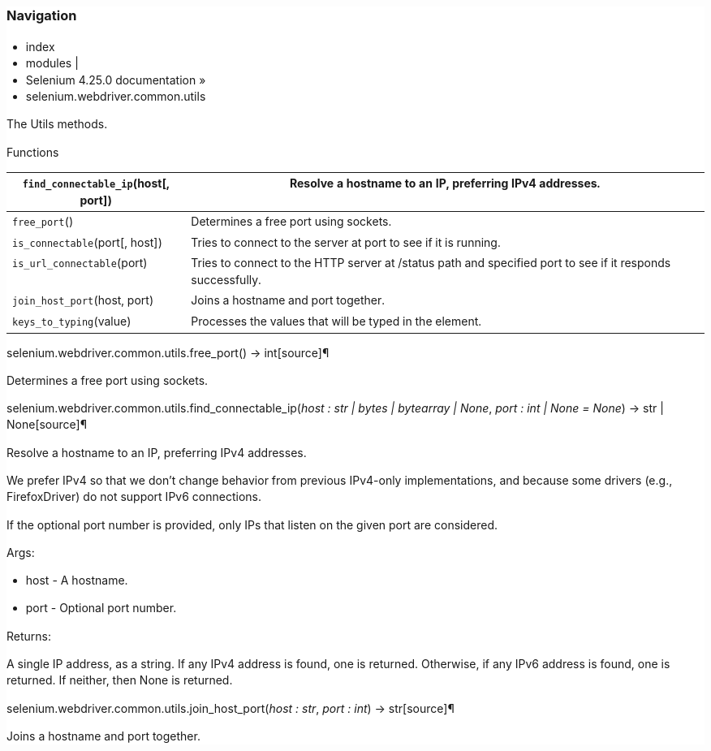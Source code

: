 ### Navigation

  * index
  * modules |
  * Selenium 4.25.0 documentation »
  * selenium.webdriver.common.utils


The Utils methods.

Functions

`find_connectable_ip`(host[, port]) | Resolve a hostname to an IP, preferring IPv4 addresses.  
---|---  
`free_port`() | Determines a free port using sockets.  
`is_connectable`(port[, host]) | Tries to connect to the server at port to see if it is running.  
`is_url_connectable`(port) | Tries to connect to the HTTP server at /status path and specified port to see if it responds successfully.  
`join_host_port`(host, port) | Joins a hostname and port together.  
`keys_to_typing`(value) | Processes the values that will be typed in the element.  
  
selenium.webdriver.common.utils.free_port() -> int[source]¶

    

Determines a free port using sockets.

selenium.webdriver.common.utils.find_connectable_ip(_host : str | bytes | bytearray | None_, _port : int | None = None_) -> str | None[source]¶
    

Resolve a hostname to an IP, preferring IPv4 addresses.

We prefer IPv4 so that we don’t change behavior from previous IPv4-only
implementations, and because some drivers (e.g., FirefoxDriver) do not support
IPv6 connections.

If the optional port number is provided, only IPs that listen on the given
port are considered.

Args:

    

  * host - A hostname.

  * port - Optional port number.

Returns:

    

A single IP address, as a string. If any IPv4 address is found, one is
returned. Otherwise, if any IPv6 address is found, one is returned. If
neither, then None is returned.

selenium.webdriver.common.utils.join_host_port(_host : str_, _port : int_) ->
str[source]¶

    

Joins a hostname and port together.
